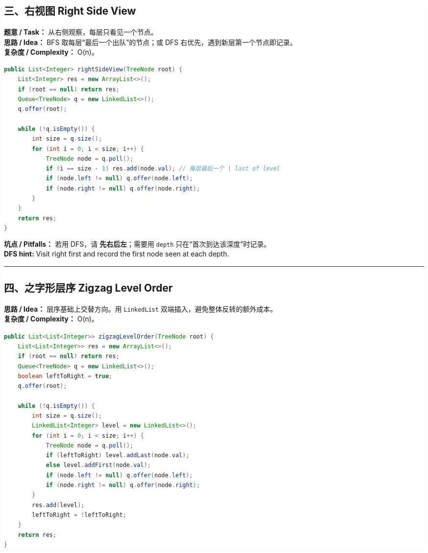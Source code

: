 
## 三、右视图 Right Side View

**题意 / Task：** 从右侧观察，每层只看见一个节点。  
**思路 / Idea：** BFS 取每层“最后一个出队”的节点；或 DFS 右优先，遇到新层第一个节点即记录。  
**复杂度 / Complexity：** O(n)。

```java
public List<Integer> rightSideView(TreeNode root) {
    List<Integer> res = new ArrayList<>();
    if (root == null) return res;
    Queue<TreeNode> q = new LinkedList<>();
    q.offer(root);

    while (!q.isEmpty()) {
        int size = q.size();
        for (int i = 0; i < size; i++) {
            TreeNode node = q.poll();
            if (i == size - 1) res.add(node.val); // 每层最后一个 | last of level
            if (node.left != null) q.offer(node.left);
            if (node.right != null) q.offer(node.right);
        }
    }
    return res;
}
```

**坑点 / Pitfalls：** 若用 DFS，请 **先右后左**；需要用 `depth` 只在“首次到达该深度”时记录。  
**DFS hint:** Visit right first and record the first node seen at each depth.

---

## 四、之字形层序 Zigzag Level Order

**思路 / Idea：** 层序基础上交替方向。用 `LinkedList` 双端插入，避免整体反转的额外成本。  
**复杂度 / Complexity：** O(n)。

```java
public List<List<Integer>> zigzagLevelOrder(TreeNode root) {
    List<List<Integer>> res = new ArrayList<>();
    if (root == null) return res;
    Queue<TreeNode> q = new LinkedList<>();
    boolean leftToRight = true;
    q.offer(root);

    while (!q.isEmpty()) {
        int size = q.size();
        LinkedList<Integer> level = new LinkedList<>();
        for (int i = 0; i < size; i++) {
            TreeNode node = q.poll();
            if (leftToRight) level.addLast(node.val);
            else level.addFirst(node.val);
            if (node.left != null) q.offer(node.left);
            if (node.right != null) q.offer(node.right);
        }
        res.add(level);
        leftToRight = !leftToRight;
    }
    return res;
}
```
